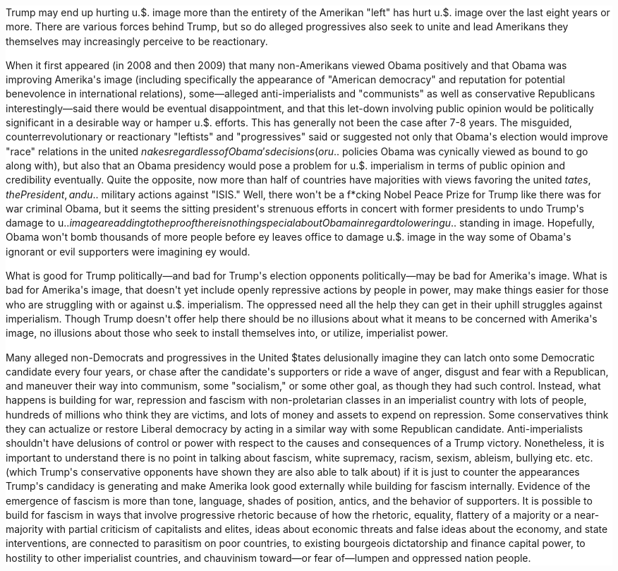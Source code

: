  Trump may end up hurting u.$. image more than the entirety of the Amerikan "left" has hurt u.$. image over the last eight years or more. There are various forces behind Trump, but so do alleged progressives also seek to unite and lead Amerikans they themselves may increasingly perceive to be reactionary.
 
 
 When it first appeared (in 2008 and then 2009) that many non-Amerikans viewed Obama positively and that Obama was improving Amerika's image (including specifically the appearance of "American democracy" and reputation for potential benevolence in international relations), some&mdash;alleged anti-imperialists and "communists" as well as conservative Republicans interestingly&mdash;said there would be eventual disappointment, and that this let-down involving public opinion would be politically significant in a desirable way or hamper u.$. efforts. This has generally not been the case after 7-8 years. The misguided, counterrevolutionary or reactionary "leftists" and "progressives" said or suggested not only that Obama's election would improve "race" relations in the united $nakes regardless of Obama's decisions (or u.$. policies Obama was cynically viewed as bound to go along with), but also that an Obama presidency would pose a problem for u.$. imperialism in terms of public opinion and credibility eventually. Quite the opposite, now more than half of countries have majorities with views favoring the united $tates, the President, and u.$. military actions against "ISIS." Well, there won't be a f\*cking Nobel Peace Prize for Trump like there was for war criminal Obama, but it seems the sitting president's strenuous efforts in concert with former presidents to undo Trump's damage to u.$. image are adding to the proof there is nothing special about Obama in regard to lowering u.$. standing in image. Hopefully, Obama won't bomb thousands of more people before ey leaves office to damage u.$. image in the way some of Obama's ignorant or evil supporters were imagining ey would.

What is good for Trump politically&mdash;and bad for Trump's election opponents politically&mdash;may be bad for Amerika's image. What is bad for Amerika's image, that doesn't yet include openly repressive actions by people in power, may make things easier for those who are struggling with or against u.$. imperialism. The oppressed need all the help they can get in their uphill struggles against imperialism. Though Trump doesn't offer help there should be no illusions about what it means to be concerned with Amerika's image, no illusions about those who seek to install themselves into, or utilize, imperialist power. 

Many alleged non-Democrats and progressives in the United $tates delusionally imagine they can latch onto some Democratic candidate every four years, or chase after the candidate's supporters or ride a wave of anger, disgust and fear with a Republican, and maneuver their way into communism, some "socialism," or some other goal, as though they had such control. Instead, what happens is building for war, repression and fascism with non-proletarian classes in an imperialist country with lots of people, hundreds of millions who think they are victims, and lots of money and assets to expend on repression. Some conservatives think they can actualize or restore Liberal democracy by acting in a similar way with some Republican candidate. Anti-imperialists shouldn't have delusions of control or power with respect to the causes and consequences of a Trump victory. Nonetheless, it is important to understand there is no point in talking about fascism, white supremacy, racism, sexism, ableism, bullying etc. etc. (which Trump's conservative opponents have shown they are also able to talk about) if it is just to counter the appearances Trump's candidacy is generating and make Amerika look good externally while building for fascism internally. Evidence of the emergence of fascism is more than tone, language, shades of position, antics, and the behavior of supporters. It is possible to build for fascism in ways that involve progressive rhetoric because of how the rhetoric, equality, flattery of a majority or a near-majority with partial criticism of capitalists and elites, ideas about economic threats and false ideas about the economy, and state interventions, are connected to parasitism on poor countries, to existing bourgeois dictatorship and finance capital power, to hostility to other imperialist countries, and chauvinism toward&mdash;or fear of&mdash;lumpen and oppressed nation people.
